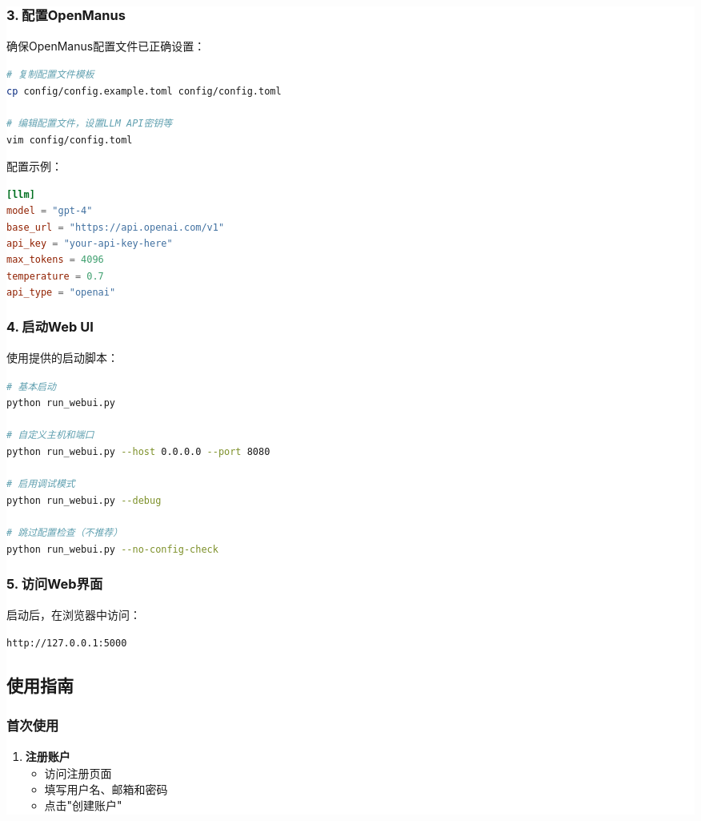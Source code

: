 ### 3. 配置OpenManus

确保OpenManus配置文件已正确设置：

```bash
# 复制配置文件模板
cp config/config.example.toml config/config.toml

# 编辑配置文件，设置LLM API密钥等
vim config/config.toml
```

配置示例：

```toml
[llm]
model = "gpt-4"
base_url = "https://api.openai.com/v1"
api_key = "your-api-key-here"
max_tokens = 4096
temperature = 0.7
api_type = "openai"
```

### 4. 启动Web UI

使用提供的启动脚本：

```bash
# 基本启动
python run_webui.py

# 自定义主机和端口
python run_webui.py --host 0.0.0.0 --port 8080

# 启用调试模式
python run_webui.py --debug

# 跳过配置检查（不推荐）
python run_webui.py --no-config-check
```

### 5. 访问Web界面

启动后，在浏览器中访问：

```
http://127.0.0.1:5000
```

## 使用指南

### 首次使用

1. **注册账户**
   - 访问注册页面
   - 填写用户名、邮箱和密码
   - 点击"创建账户"
